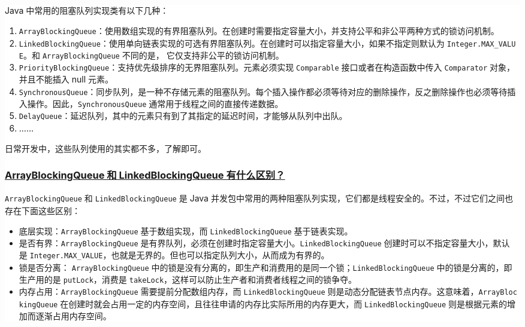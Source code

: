 Java 中常用的阻塞队列实现类有以下几种：

1. `ArrayBlockingQueue`：使用数组实现的有界阻塞队列。在创建时需要指定容量大小，并支持公平和非公平两种方式的锁访问机制。
2. `LinkedBlockingQueue`：使用单向链表实现的可选有界阻塞队列。在创建时可以指定容量大小，如果不指定则默认为 `Integer.MAX_VALUE`。和 `ArrayBlockingQueue` 不同的是， 它仅支持非公平的锁访问机制。
3. `PriorityBlockingQueue`：支持优先级排序的无界阻塞队列。元素必须实现 `Comparable` 接口或者在构造函数中传入 `Comparator` 对象，并且不能插入 null 元素。
4. `SynchronousQueue`：同步队列，是一种不存储元素的阻塞队列。每个插入操作都必须等待对应的删除操作，反之删除操作也必须等待插入操作。因此，`SynchronousQueue` 通常用于线程之间的直接传递数据。
5. `DelayQueue`：延迟队列，其中的元素只有到了其指定的延迟时间，才能够从队列中出队。
6. ……

日常开发中，这些队列使用的其实都不多，了解即可。

### [ArrayBlockingQueue 和 LinkedBlockingQueue 有什么区别？](https://javaguide.cn/java/collection/java-collection-questions-01.html#arrayblockingqueue-%E5%92%8C-linkedblockingqueue-%E6%9C%89%E4%BB%80%E4%B9%88%E5%8C%BA%E5%88%AB)

`ArrayBlockingQueue` 和 `LinkedBlockingQueue` 是 Java 并发包中常用的两种阻塞队列实现，它们都是线程安全的。不过，不过它们之间也存在下面这些区别：

- 底层实现：`ArrayBlockingQueue` 基于数组实现，而 `LinkedBlockingQueue` 基于链表实现。
- 是否有界：`ArrayBlockingQueue` 是有界队列，必须在创建时指定容量大小。`LinkedBlockingQueue` 创建时可以不指定容量大小，默认是 `Integer.MAX_VALUE`，也就是无界的。但也可以指定队列大小，从而成为有界的。
- 锁是否分离： `ArrayBlockingQueue` 中的锁是没有分离的，即生产和消费用的是同一个锁；`LinkedBlockingQueue` 中的锁是分离的，即生产用的是 `putLock`，消费是 `takeLock`，这样可以防止生产者和消费者线程之间的锁争夺。
- 内存占用：`ArrayBlockingQueue` 需要提前分配数组内存，而 `LinkedBlockingQueue` 则是动态分配链表节点内存。这意味着，`ArrayBlockingQueue` 在创建时就会占用一定的内存空间，且往往申请的内存比实际所用的内存更大，而 `LinkedBlockingQueue` 则是根据元素的增加而逐渐占用内存空间。